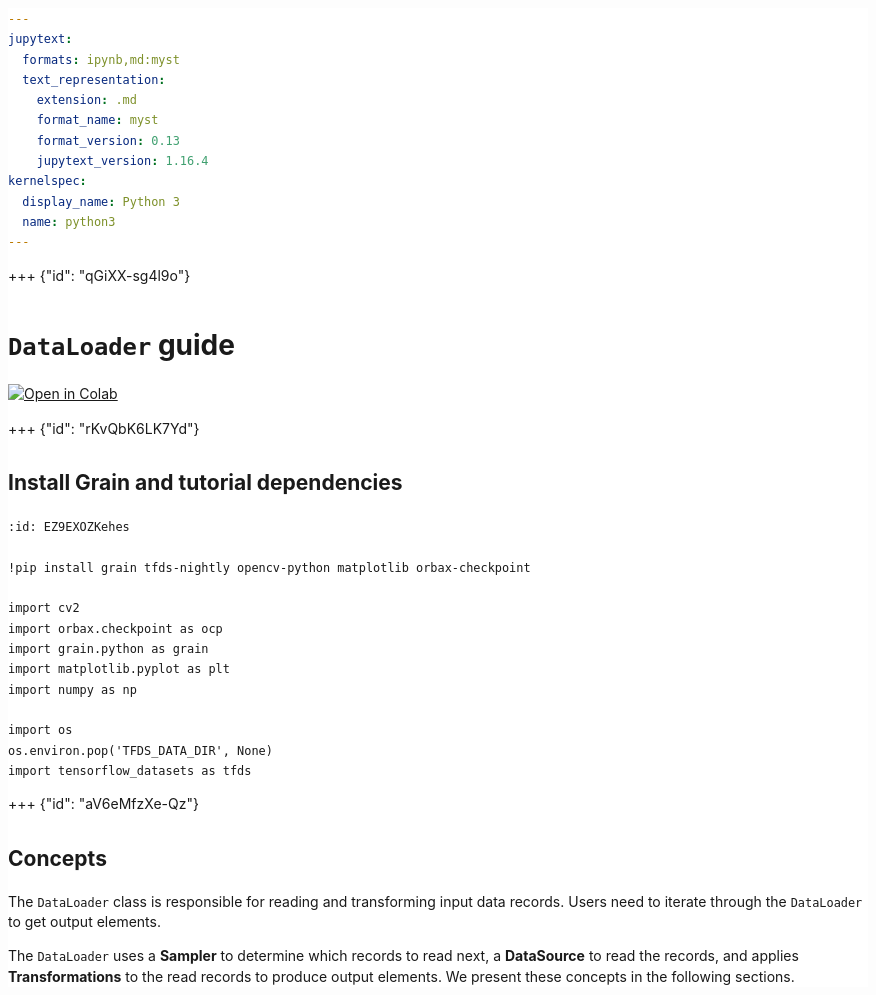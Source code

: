 ```yaml
---
jupytext:
  formats: ipynb,md:myst
  text_representation:
    extension: .md
    format_name: myst
    format_version: 0.13
    jupytext_version: 1.16.4
kernelspec:
  display_name: Python 3
  name: python3
---
```


+++ {"id": "qGiXX-sg4l9o"}

# `DataLoader` guide

[![Open in Colab](https://colab.research.google.com/assets/colab-badge.svg)](https://colab.research.google.com/github/google/grain/blob/main/docs/tutorials/data_loader_tutorial.ipynb)

+++ {"id": "rKvQbK6LK7Yd"}

## Install Grain and tutorial dependencies

```{code-cell}
:id: EZ9EXOZKehes

!pip install grain tfds-nightly opencv-python matplotlib orbax-checkpoint

import cv2
import orbax.checkpoint as ocp
import grain.python as grain
import matplotlib.pyplot as plt
import numpy as np

import os
os.environ.pop('TFDS_DATA_DIR', None)
import tensorflow_datasets as tfds
```

+++ {"id": "aV6eMfzXe-Qz"}

## Concepts
The `DataLoader` class is responsible for reading and transforming input data records. Users need to iterate through the `DataLoader` to get output elements.

The `DataLoader` uses a **Sampler** to determine which records to read next, a **DataSource** to read the records, and applies **Transformations** to the read records to produce output elements. We present these concepts in the following sections.
